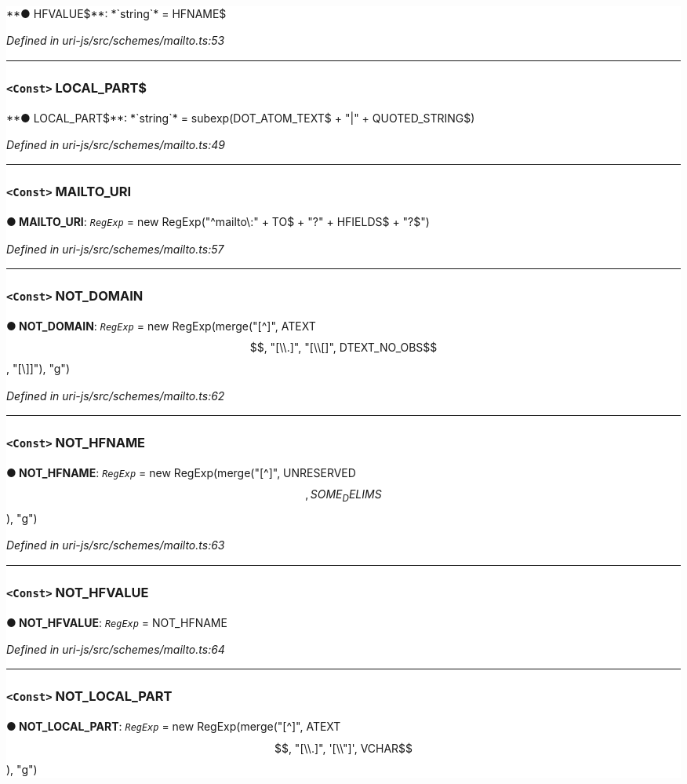 **● HFVALUE$**: *`string`* =  HFNAME$

*Defined in uri-js/src/schemes/mailto.ts:53*

___
<a id="local_part_"></a>

### `<Const>` LOCAL_PART$

**● LOCAL_PART$**: *`string`* =  subexp(DOT_ATOM_TEXT$ + "|" + QUOTED_STRING$)

*Defined in uri-js/src/schemes/mailto.ts:49*

___
<a id="mailto_uri"></a>

### `<Const>` MAILTO_URI

**● MAILTO_URI**: *`RegExp`* =  new RegExp("^mailto\\:" + TO$ + "?" + HFIELDS$ + "?$")

*Defined in uri-js/src/schemes/mailto.ts:57*

___
<a id="not_domain"></a>

### `<Const>` NOT_DOMAIN

**● NOT_DOMAIN**: *`RegExp`* =  new RegExp(merge("[^]", ATEXT$$, "[\\.]", "[\\[]", DTEXT_NO_OBS$$, "[\\]]"), "g")

*Defined in uri-js/src/schemes/mailto.ts:62*

___
<a id="not_hfname"></a>

### `<Const>` NOT_HFNAME

**● NOT_HFNAME**: *`RegExp`* =  new RegExp(merge("[^]", UNRESERVED$$, SOME_DELIMS$$), "g")

*Defined in uri-js/src/schemes/mailto.ts:63*

___
<a id="not_hfvalue"></a>

### `<Const>` NOT_HFVALUE

**● NOT_HFVALUE**: *`RegExp`* =  NOT_HFNAME

*Defined in uri-js/src/schemes/mailto.ts:64*

___
<a id="not_local_part"></a>

### `<Const>` NOT_LOCAL_PART

**● NOT_LOCAL_PART**: *`RegExp`* =  new RegExp(merge("[^]", ATEXT$$, "[\\.]", '[\\"]', VCHAR$$), "g")
